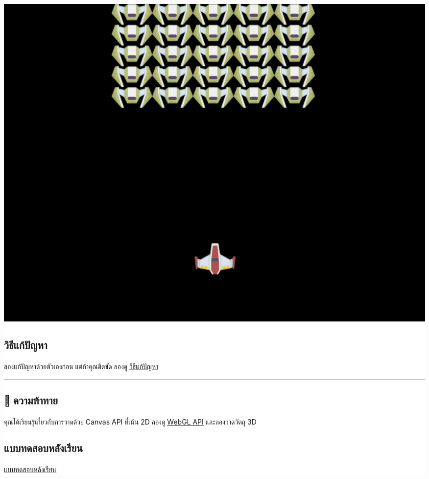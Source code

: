 ![หน้าจอสีดำพร้อมฮีโร่และมอนสเตอร์ 5*5](../../../../translated_images/partI-solution.36c53b48c9ffae2a5e15496b23b604ba5393433e4bf91608a7a0a020eb7a2691.th.png)

## วิธีแก้ปัญหา

ลองแก้ปัญหาด้วยตัวเองก่อน แต่ถ้าคุณติดขัด ลองดู [วิธีแก้ปัญหา](../../../../6-space-game/2-drawing-to-canvas/solution/app.js)

---

## 🚀 ความท้าทาย

คุณได้เรียนรู้เกี่ยวกับการวาดด้วย Canvas API ที่เน้น 2D ลองดู [WebGL API](https://developer.mozilla.org/docs/Web/API/WebGL_API) และลองวาดวัตถุ 3D

## แบบทดสอบหลังเรียน

[แบบทดสอบหลังเรียน](https://ff-quizzes.netlify.app/web/quiz/32)
